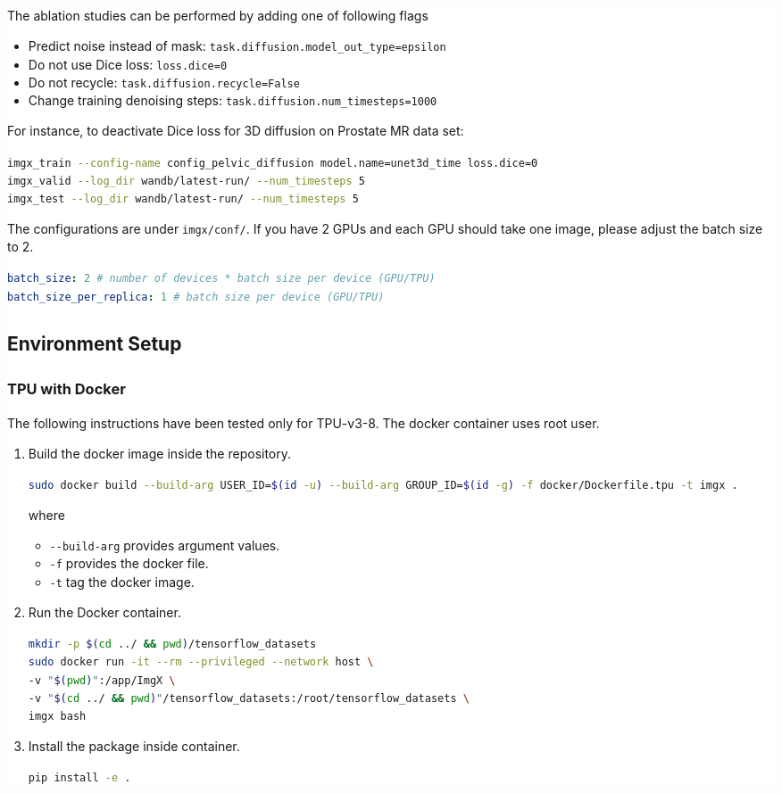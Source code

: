 The ablation studies can be performed by adding one of following flags

- Predict noise instead of mask: `task.diffusion.model_out_type=epsilon`
- Do not use Dice loss: `loss.dice=0`
- Do not recycle: `task.diffusion.recycle=False`
- Change training denoising steps: `task.diffusion.num_timesteps=1000`

For instance, to deactivate Dice loss for 3D diffusion on Prostate MR data set:

```bash
imgx_train --config-name config_pelvic_diffusion model.name=unet3d_time loss.dice=0
imgx_valid --log_dir wandb/latest-run/ --num_timesteps 5
imgx_test --log_dir wandb/latest-run/ --num_timesteps 5
```

The configurations are under `imgx/conf/`. If you have 2 GPUs and each GPU
should take one image, please adjust the batch size to 2.

```yaml
batch_size: 2 # number of devices * batch size per device (GPU/TPU)
batch_size_per_replica: 1 # batch size per device (GPU/TPU)
```

## Environment Setup

### TPU with Docker

The following instructions have been tested only for TPU-v3-8. The docker
container uses root user.

1. Build the docker image inside the repository.

   ```bash
   sudo docker build --build-arg USER_ID=$(id -u) --build-arg GROUP_ID=$(id -g) -f docker/Dockerfile.tpu -t imgx .
   ```

   where

   - `--build-arg` provides argument values.
   - `-f` provides the docker file.
   - `-t` tag the docker image.

2. Run the Docker container.

   ```bash
   mkdir -p $(cd ../ && pwd)/tensorflow_datasets
   sudo docker run -it --rm --privileged --network host \
   -v "$(pwd)":/app/ImgX \
   -v "$(cd ../ && pwd)"/tensorflow_datasets:/root/tensorflow_datasets \
   imgx bash
   ```

3. Install the package inside container.

   ```bash
   pip install -e .
   ```
